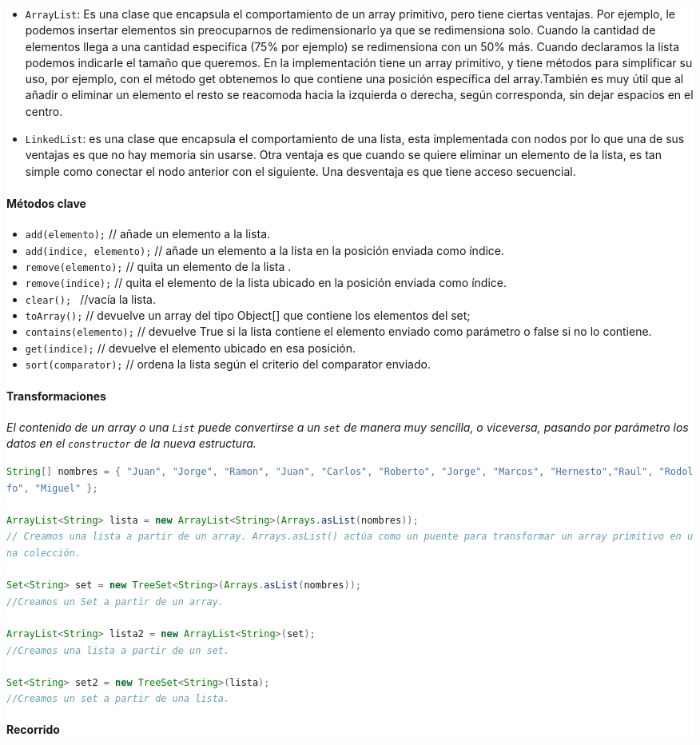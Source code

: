 * `ArrayList`:
  Es una clase que encapsula el comportamiento de un array primitivo, pero tiene ciertas ventajas. Por ejemplo, le podemos insertar elementos sin preocuparnos de redimensionarlo ya que se redimensiona solo. Cuando la cantidad de elementos llega a una cantidad especifica (75% por ejemplo) se redimensiona con un 50% más. Cuando declaramos la lista podemos indicarle el tamaño que queremos. En la implementación tiene un array primitivo, y tiene métodos para simplificar su uso, por ejemplo, con el método get obtenemos lo que contiene una posición específica del array.También es muy útil que al añadir o eliminar un elemento el resto se reacomoda hacia la izquierda o derecha, según corresponda, sin dejar espacios en el centro.

* `LinkedList`: 
  es una clase que encapsula el comportamiento de una lista, esta implementada con nodos por lo que una de sus ventajas es que no hay memoria sin usarse. Otra ventaja es que cuando se quiere eliminar un elemento de la lista, es tan simple como conectar el nodo anterior con el siguiente. Una desventaja es que tiene acceso secuencial.

 #### Métodos clave
* `add(elemento);`  // añade un elemento a la lista.
* `add(indice, elemento);`  // añade un elemento a la lista en la posición enviada como índice.
* `remove(elemento);` // quita un elemento de la lista .
* `remove(indice);`  // quita el elemento de la lista ubicado en la posición enviada como índice.
* `clear();	`		//vacía la lista.
* `toArray();`	// devuelve un array del tipo Object[] que contiene los elementos del set;
* `contains(elemento);`    //  devuelve True si la lista contiene el elemento enviado como parámetro o false si no lo contiene.
* `get(indice);`     // devuelve el elemento ubicado en esa posición.
* `sort(comparator);`     // ordena la lista según el criterio del comparator enviado.


#### Transformaciones
  
_El contenido de un array o una `List` puede convertirse a un `set` de manera muy sencilla, o viceversa, pasando por parámetro los datos en el `constructor` de la nueva estructura._

```java
String[] nombres = { "Juan", "Jorge", "Ramon", "Juan", "Carlos", "Roberto", "Jorge", "Marcos", "Hernesto","Raul", "Rodolfo", "Miguel" };

ArrayList<String> lista = new ArrayList<String>(Arrays.asList(nombres));      
// Creamos una lista a partir de un array. Arrays.asList() actúa como un puente para transformar un array primitivo en una colección.

Set<String> set = new TreeSet<String>(Arrays.asList(nombres));				
//Creamos un Set a partir de un array.

ArrayList<String> lista2 = new ArrayList<String>(set);					
//Creamos una lista a partir de un set.

Set<String> set2 = new TreeSet<String>(lista);						
//Creamos un set a partir de una lista.		
```

#### Recorrido
